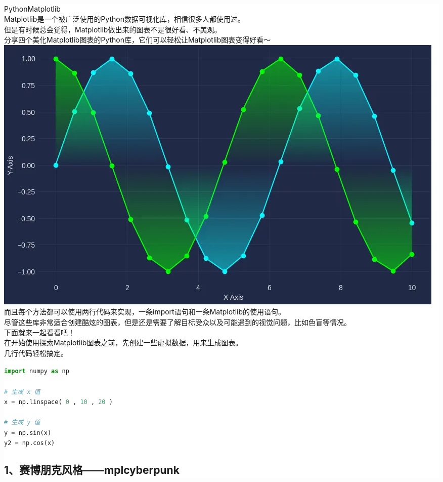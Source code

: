 PythonMatplotlib<br />Matplotlib是一个被广泛使用的Python数据可视化库，相信很多人都使用过。<br />但是有时候总会觉得，Matplotlib做出来的图表不是很好看、不美观。 <br />分享四个美化Matplotlib图表的Python库，它们可以轻松让Matplotlib图表变得好看～<br />![](./img/1681652051099-08586fbb-3d6b-4e34-b483-e76900b892c1.png)<br />而且每个方法都可以使用两行代码来实现，一条import语句和一条Matplotlib的使用语句。 <br />尽管这些库非常适合创建酷炫的图表，但是还是需要了解目标受众以及可能遇到的视觉问题，比如色盲等情况。<br />下面就来一起看看吧！<br />在开始使用探索Matplotlib图表之前，先创建一些虚拟数据，用来生成图表。 <br />几行代码轻松搞定。
```python
import numpy as np 

# 生成 x 值
x = np.linspace( 0 , 10 , 20 ) 

# 生成 y 值
y = np.sin(x) 
y2 = np.cos(x)
```
<a name="R4VOA"></a>
## 1、赛博朋克风格——mplcyberpunk